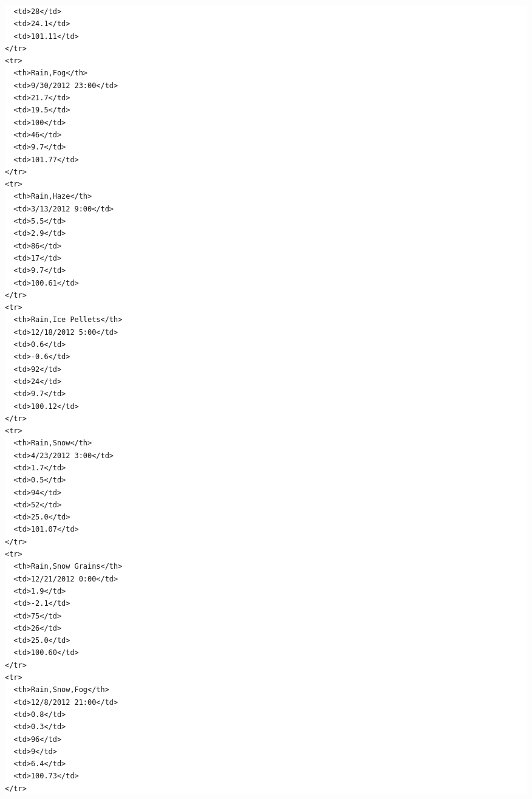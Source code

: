       <td>28</td>
      <td>24.1</td>
      <td>101.11</td>
    </tr>
    <tr>
      <th>Rain,Fog</th>
      <td>9/30/2012 23:00</td>
      <td>21.7</td>
      <td>19.5</td>
      <td>100</td>
      <td>46</td>
      <td>9.7</td>
      <td>101.77</td>
    </tr>
    <tr>
      <th>Rain,Haze</th>
      <td>3/13/2012 9:00</td>
      <td>5.5</td>
      <td>2.9</td>
      <td>86</td>
      <td>17</td>
      <td>9.7</td>
      <td>100.61</td>
    </tr>
    <tr>
      <th>Rain,Ice Pellets</th>
      <td>12/18/2012 5:00</td>
      <td>0.6</td>
      <td>-0.6</td>
      <td>92</td>
      <td>24</td>
      <td>9.7</td>
      <td>100.12</td>
    </tr>
    <tr>
      <th>Rain,Snow</th>
      <td>4/23/2012 3:00</td>
      <td>1.7</td>
      <td>0.5</td>
      <td>94</td>
      <td>52</td>
      <td>25.0</td>
      <td>101.07</td>
    </tr>
    <tr>
      <th>Rain,Snow Grains</th>
      <td>12/21/2012 0:00</td>
      <td>1.9</td>
      <td>-2.1</td>
      <td>75</td>
      <td>26</td>
      <td>25.0</td>
      <td>100.60</td>
    </tr>
    <tr>
      <th>Rain,Snow,Fog</th>
      <td>12/8/2012 21:00</td>
      <td>0.8</td>
      <td>0.3</td>
      <td>96</td>
      <td>9</td>
      <td>6.4</td>
      <td>100.73</td>
    </tr>